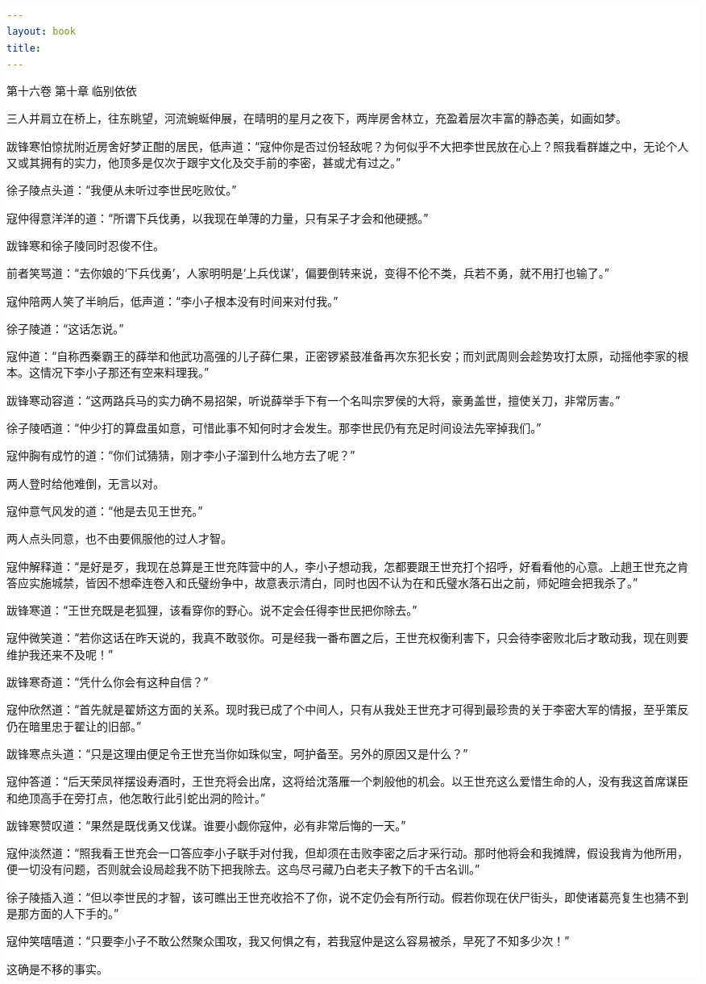 ```yaml
---
layout: book
title:
---
```

第十六卷 第十章 临别依依

三人并肩立在桥上，往东眺望，河流蜿蜒伸展，在晴明的星月之夜下，两岸房舍林立，充盈着层次丰富的静态美，如画如梦。

跋锋寒怕惊扰附近房舍好梦正酣的居民，低声道：“寇仲你是否过份轻敌呢？为何似乎不大把李世民放在心上？照我看群雄之中，无论个人又或其拥有的实力，他顶多是仅次于跟宇文化及交手前的李密，甚或尤有过之。”

徐子陵点头道：“我便从未听过李世民吃败仗。”

寇仲得意洋洋的道：“所谓下兵伐勇，以我现在单薄的力量，只有呆子才会和他硬撼。”

跋锋寒和徐子陵同时忍俊不住。

前者笑骂道：“去你娘的‘下兵伐勇’，人家明明是‘上兵伐谋’，偏要倒转来说，变得不伦不类，兵若不勇，就不用打也输了。”

寇仲陪两人笑了半晌后，低声道：“李小子根本没有时间来对付我。”

徐子陵道：“这话怎说。”

寇仲道：“自称西秦霸王的薛举和他武功高强的儿子薛仁果，正密锣紧鼓准备再次东犯长安；而刘武周则会趁势攻打太原，动摇他李家的根本。这情况下李小子那还有空来料理我。”

跋锋寒动容道：“这两路兵马的实力确不易招架，听说薛举手下有一个名叫宗罗侯的大将，豪勇盖世，擅使关刀，非常厉害。”

徐子陵哂道：“仲少打的算盘虽如意，可惜此事不知何时才会发生。那李世民仍有充足时间设法先宰掉我们。”

寇仲胸有成竹的道：“你们试猜猜，刚才李小子溜到什么地方去了呢？”

两人登时给他难倒，无言以对。

寇仲意气风发的道：“他是去见王世充。”

两人点头同意，也不由要佩服他的过人才智。

寇仲解释道：“是好是歹，我现在总算是王世充阵营中的人，李小子想动我，怎都要跟王世充打个招呼，好看看他的心意。上趟王世充之肯答应实施城禁，皆因不想牵连卷入和氏璧纷争中，故意表示清白，同时也因不认为在和氏璧水落石出之前，师妃暄会把我杀了。”

跋锋寒道：“王世充既是老狐狸，该看穿你的野心。说不定会任得李世民把你除去。”

寇仲微笑道：“若你这话在昨天说的，我真不敢驳你。可是经我一番布置之后，王世充权衡利害下，只会待李密败北后才敢动我，现在则要维护我还来不及呢！”

跋锋寒奇道：“凭什么你会有这种自信？”

寇仲欣然道：“首先就是翟娇这方面的关系。现时我已成了个中间人，只有从我处王世充才可得到最珍贵的关于李密大军的情报，至乎策反仍在暗里忠于翟让的旧部。”

跋锋寒点头道：“只是这理由便足令王世充当你如珠似宝，呵护备至。另外的原因又是什么？”

寇仲答道：“后天荣凤祥摆设寿酒时，王世充将会出席，这将给沈落雁一个刺般他的机会。以王世充这么爱惜生命的人，没有我这首席谋臣和绝顶高手在旁打点，他怎敢行此引蛇出洞的险计。”

跋锋寒赞叹道：“果然是既伐勇又伐谋。谁要小觑你寇仲，必有非常后悔的一天。”

寇仲淡然道：“照我看王世充会一口答应李小子联手对付我，但却须在击败李密之后才采行动。那时他将会和我摊牌，假设我肯为他所用，便一切没有问题，否则就会设局趁我不防下把我除去。这鸟尽弓藏乃白老夫子教下的千古名训。”

徐子陵插入道：“但以李世民的才智，该可瞧出王世充收拾不了你，说不定仍会有所行动。假若你现在伏尸街头，即使诸葛亮复生也猜不到是那方面的人下手的。”

寇仲笑嘻嘻道：“只要李小子不敢公然聚众围攻，我又何惧之有，若我寇仲是这么容易被杀，早死了不知多少次！”

这确是不移的事实。
